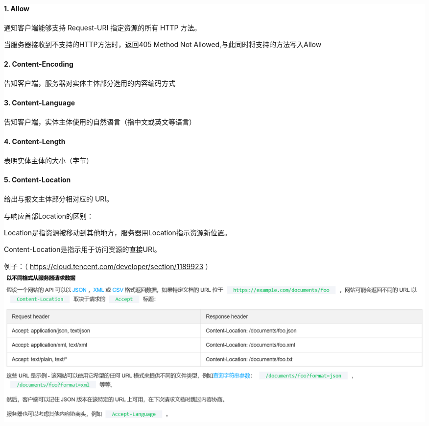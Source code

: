 #### 1. Allow
  通知客户端能够支持 Request-URI 指定资源的所有 HTTP 方法。

  当服务器接收到不支持的HTTP方法时，返回405 Method Not Allowed,与此同时将支持的方法写入Allow

#### 2. Content-Encoding
  告知客户端，服务器对实体主体部分选用的内容编码方式

#### 3. Content-Language
  告知客户端，实体主体使用的自然语言（指中文或英文等语言）

#### 4. Content-Length
  表明实体主体的大小（字节）

#### 5. Content-Location
  给出与报文主体部分相对应的 URI。

  与响应首部Location的区别：

  Location是指资源被移动到其他地方，服务器用Location指示资源新位置。

  Content-Location是指示用于访问资源的直接URI。

  例子：（ https://cloud.tencent.com/developer/section/1189923 ）<br>
  ![content-location1](img/content-location1.png)